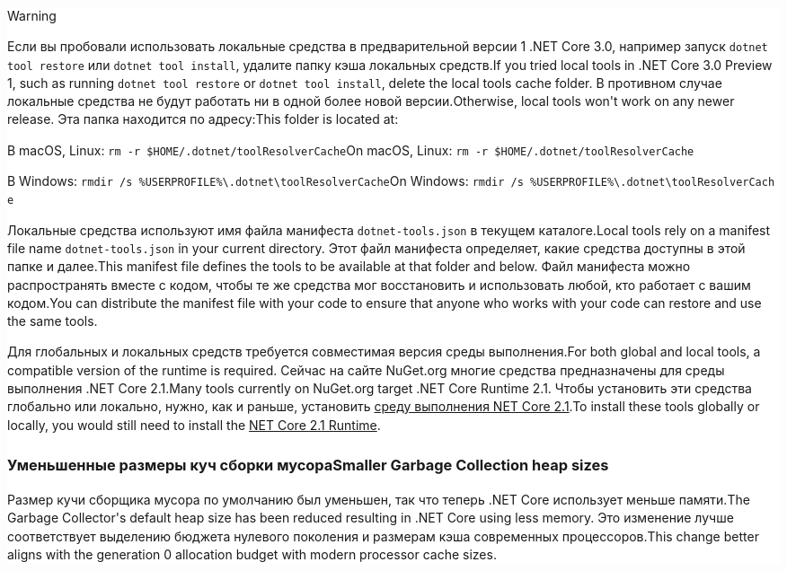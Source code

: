 > [!WARNING]
> <span data-ttu-id="e5d80-237">Если вы пробовали использовать локальные средства в предварительной версии 1 .NET Core 3.0, например запуск `dotnet tool restore` или `dotnet tool install`, удалите папку кэша локальных средств.</span><span class="sxs-lookup"><span data-stu-id="e5d80-237">If you tried local tools in .NET Core 3.0 Preview 1, such as running `dotnet tool restore` or `dotnet tool install`, delete the local tools cache folder.</span></span> <span data-ttu-id="e5d80-238">В противном случае локальные средства не будут работать ни в одной более новой версии.</span><span class="sxs-lookup"><span data-stu-id="e5d80-238">Otherwise, local tools won't work on any newer release.</span></span> <span data-ttu-id="e5d80-239">Эта папка находится по адресу:</span><span class="sxs-lookup"><span data-stu-id="e5d80-239">This folder is located at:</span></span>
>
> <span data-ttu-id="e5d80-240">В macOS, Linux: `rm -r $HOME/.dotnet/toolResolverCache`</span><span class="sxs-lookup"><span data-stu-id="e5d80-240">On macOS, Linux: `rm -r $HOME/.dotnet/toolResolverCache`</span></span>
>
> <span data-ttu-id="e5d80-241">В Windows: `rmdir /s %USERPROFILE%\.dotnet\toolResolverCache`</span><span class="sxs-lookup"><span data-stu-id="e5d80-241">On Windows: `rmdir /s %USERPROFILE%\.dotnet\toolResolverCache`</span></span>

<span data-ttu-id="e5d80-242">Локальные средства используют имя файла манифеста `dotnet-tools.json` в текущем каталоге.</span><span class="sxs-lookup"><span data-stu-id="e5d80-242">Local tools rely on a manifest file name `dotnet-tools.json` in your current directory.</span></span> <span data-ttu-id="e5d80-243">Этот файл манифеста определяет, какие средства доступны в этой папке и далее.</span><span class="sxs-lookup"><span data-stu-id="e5d80-243">This manifest file defines the tools to be available at that folder and below.</span></span> <span data-ttu-id="e5d80-244">Файл манифеста можно распространять вместе с кодом, чтобы те же средства мог восстановить и использовать любой, кто работает с вашим кодом.</span><span class="sxs-lookup"><span data-stu-id="e5d80-244">You can distribute the manifest file with your code to ensure that anyone who works with your code can restore and use the same tools.</span></span>

<span data-ttu-id="e5d80-245">Для глобальных и локальных средств требуется совместимая версия среды выполнения.</span><span class="sxs-lookup"><span data-stu-id="e5d80-245">For both global and local tools, a compatible version of the runtime is required.</span></span> <span data-ttu-id="e5d80-246">Сейчас на сайте NuGet.org многие средства предназначены для среды выполнения .NET Core 2.1.</span><span class="sxs-lookup"><span data-stu-id="e5d80-246">Many tools currently on NuGet.org target .NET Core Runtime 2.1.</span></span> <span data-ttu-id="e5d80-247">Чтобы установить эти средства глобально или локально, нужно, как и раньше, установить [среду выполнения NET Core 2.1](https://dotnet.microsoft.com/download/dotnet-core/2.1).</span><span class="sxs-lookup"><span data-stu-id="e5d80-247">To install these tools globally or locally, you would still need to install the [NET Core 2.1 Runtime](https://dotnet.microsoft.com/download/dotnet-core/2.1).</span></span>

### <a name="smaller-garbage-collection-heap-sizes"></a><span data-ttu-id="e5d80-248">Уменьшенные размеры куч сборки мусора</span><span class="sxs-lookup"><span data-stu-id="e5d80-248">Smaller Garbage Collection heap sizes</span></span>

<span data-ttu-id="e5d80-249">Размер кучи сборщика мусора по умолчанию был уменьшен, так что теперь .NET Core использует меньше памяти.</span><span class="sxs-lookup"><span data-stu-id="e5d80-249">The Garbage Collector's default heap size has been reduced resulting in .NET Core using less memory.</span></span> <span data-ttu-id="e5d80-250">Это изменение лучше соответствует выделению бюджета нулевого поколения и размерам кэша современных процессоров.</span><span class="sxs-lookup"><span data-stu-id="e5d80-250">This change better aligns with the generation 0 allocation budget with modern processor cache sizes.</span></span>
